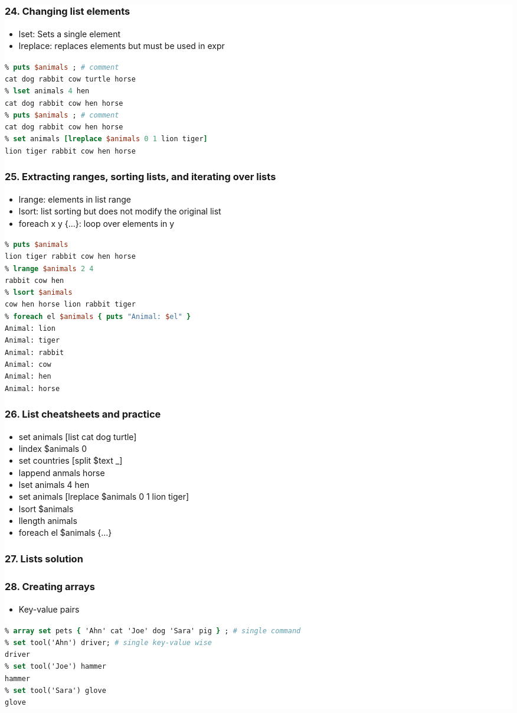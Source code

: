 ### 24. Changing list elements
- lset: Sets a single element
- lreplace: replaces elements but must be used in expr
```tcl
% puts $animals ; # comment
cat dog rabbit cow turtle horse
% lset animals 4 hen
cat dog rabbit cow hen horse
% puts $animals ; # comment
cat dog rabbit cow hen horse
% set animals [lreplace $animals 0 1 lion tiger]
lion tiger rabbit cow hen horse
```

### 25. Extracting ranges, sorting lists, and iterating over lists
- lrange: elements in list range
- lsort: list sorting but does not modify the original list
- foreach x y {...}: loop over elements in y
```tcl
% puts $animals
lion tiger rabbit cow hen horse
% lrange $animals 2 4
rabbit cow hen
% lsort $animals
cow hen horse lion rabbit tiger
% foreach el $animals { puts "Animal: $el" }
Animal: lion
Animal: tiger
Animal: rabbit
Animal: cow
Animal: hen
Animal: horse
```

### 26. List cheatsheets and practice
- set animals [list cat dog turtle]
- lindex $animals 0
- set countries [split $text _]
- lappend anmals horse
- lset animals 4 hen
- set animals [lreplace $animals 0 1 lion tiger]
- lsort $animals
- llength animals
- foreach el $animals {...}

### 27. Lists solution

### 28. Creating arrays
- Key-value pairs
```tcl
% array set pets { 'Ahn' cat 'Joe' dog 'Sara' pig } ; # single command
% set tool('Ahn') driver; # single key-value wise
driver
% set tool('Joe') hammer
hammer
% set tool('Sara') glove
glove
```

